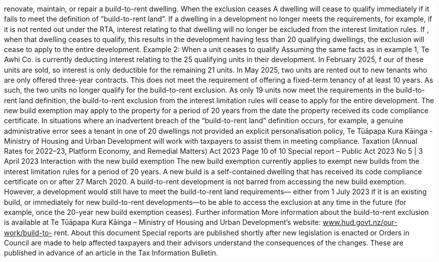 renovate, maintain, or repair a build-to-rent dwelling. When the exclusion ceases A dwelling will cease to qualify immediately if it fails to meet the definition of “build-to-rent land”. If a dwelling in a development no longer meets the requirements, for example, if it is not rented out under the RTA, interest relating to that dwelling will no longer be excluded from the interest limitation rules. If , when that dwelling ceases to qualify, this results in the development having less than 20 qualifying dwellings, the exclusion will cease to apply to the entire development. Example 2: When a unit ceases to qualify Assuming the same facts as in example 1, Te Awhi Co. is currently deducting interest relating to the 25 qualifying units in their development. In February 2025, f our of these units are sold, so interest is only deductible for the remaining 21 units. In May 2025, two units are rented out to new tenants who are only offered three-year contracts. This does not meet the requirement of offering a fixed-term tenancy of at least 10 years. As such, the two units no longer qualify for the build-to-rent exclusion. As only 19 units now meet the requirements in the build-to-rent land definition, the build-to-rent exclusion from the interest limitation rules will cease to apply for the entire development. The new build exemption may apply to the property for a period of 20 years from the date the property received its code compliance certificate. In situations where an inadvertent breach of the “build-to-rent land” definition occurs, for example, a genuine administrative error sees a tenant in one of 20 dwellings not provided an explicit personalisation policy, Te Tūāpapa Kura Kāinga - Ministry of Housing and Urban Development will work with taxpayers to assist them in meeting compliance. Taxation (Annual Rates for 2022–23, Platform Economy, and Remedial Matters) Act 2023 Page 10 of 10 Special report – Public Act 2023 No 5 | 3 April 2023 Interaction with the new build exemption The new build exemption currently applies to exempt new builds from the interest limitation rules for a period of 20 years. A new build is a self-contained dwelling that has received its code compliance certificate on or after 27 March 2020. A build-to-rent development is not barred from accessing the new build exemption. However, a development would still have to meet the build-to-rent land requirements— either from 1 July 2023 if it is an existing build, or immediately for new build-to-rent developments—to be able to access the exclusion at any time in the future (for example, once the 20-year new build exemption ceases). Further information More information about the build-to-rent exclusion is available at Te Tūāpapa Kura Kāinga – Ministry of Housing and Urban Development’s website: www.hud.govt.nz/our-work/build-to- rent. About this document Special reports are published shortly after new legislation is enacted or Orders in Council are made to help affected taxpayers and their advisors understand the consequences of the changes. These are published in advance of an article in the Tax Information Bulletin.